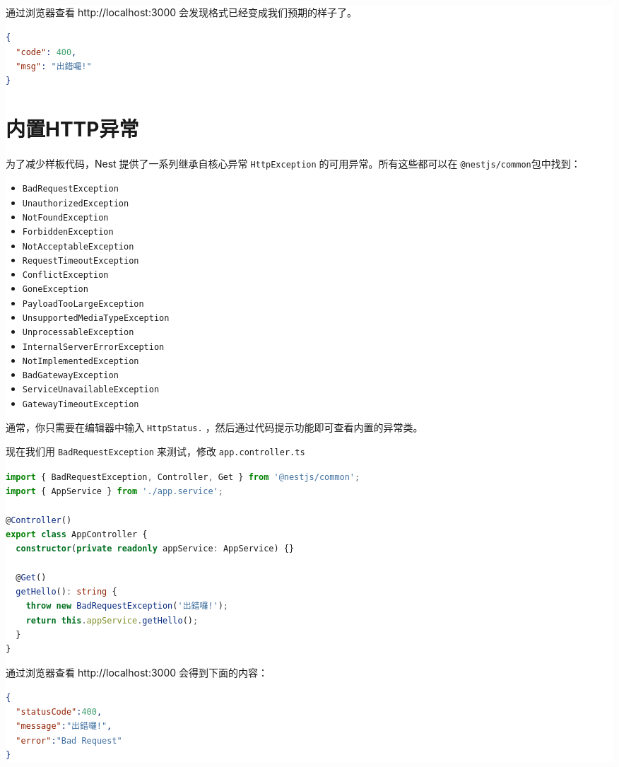 通过浏览器查看 http://localhost:3000 会发现格式已经变成我们预期的样子了。

```json
{
  "code": 400,
  "msg": "出錯囉!"
}
```

# 内置HTTP异常

为了减少样板代码，Nest 提供了一系列继承自核心异常 `HttpException` 的可用异常。所有这些都可以在 `@nestjs/common`包中找到：

- `BadRequestException`
- `UnauthorizedException`
- `NotFoundException`
- `ForbiddenException`
- `NotAcceptableException`
- `RequestTimeoutException`
- `ConflictException`
- `GoneException`
- `PayloadTooLargeException`
- `UnsupportedMediaTypeException`
- `UnprocessableException`
- `InternalServerErrorException`
- `NotImplementedException`
- `BadGatewayException`
- `ServiceUnavailableException`
- `GatewayTimeoutException`

通常，你只需要在编辑器中输入 `HttpStatus.` ，然后通过代码提示功能即可查看内置的异常类。

现在我们用 `BadRequestException` 来测试，修改 `app.controller.ts`

```typescript
import { BadRequestException, Controller, Get } from '@nestjs/common';
import { AppService } from './app.service';

@Controller()
export class AppController {
  constructor(private readonly appService: AppService) {}

  @Get()
  getHello(): string {
    throw new BadRequestException('出錯囉!');
    return this.appService.getHello();
  }
}
```

通过浏览器查看 http://localhost:3000 会得到下面的内容：

```json
{
  "statusCode":400,
  "message":"出錯囉!",
  "error":"Bad Request"
}
```
